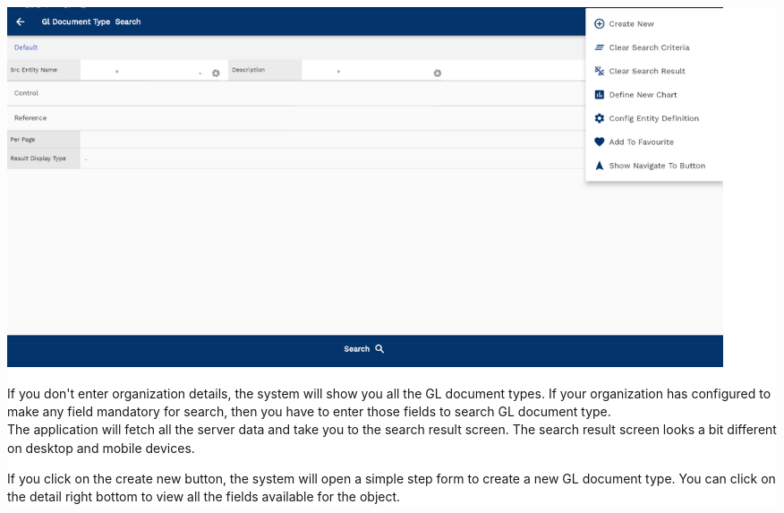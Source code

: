 <img src="/images/modules/gl/accounting/gl_document_type/gl_document_type_02.PNG" width="800"/>

If you don't enter organization details, the system will show you all the GL document types. If your organization has configured to make any field mandatory for search, then you have to enter those fields to search GL document type.  
The application will fetch all the server data and take you to the search result screen. The search result screen looks a bit different on desktop and mobile devices.


If you click on the create new button, the system will open a simple step form to create a new GL document type. You can click on the detail right bottom to view all the fields available for the object. 
